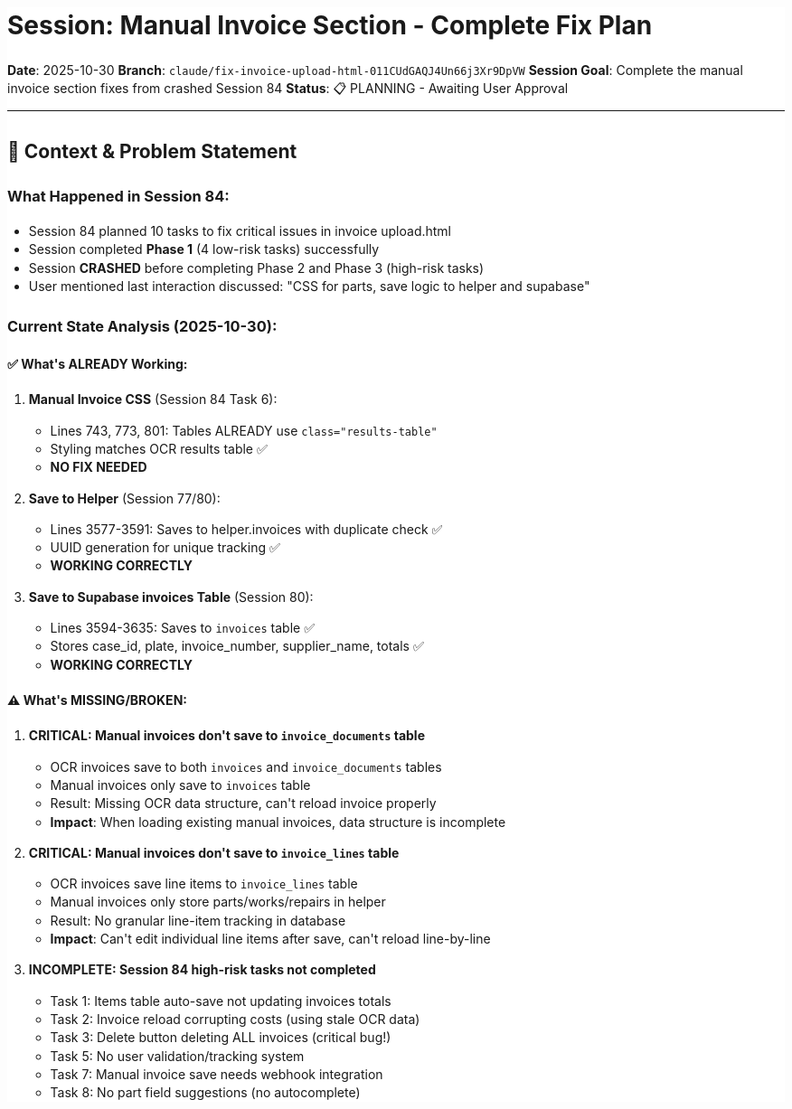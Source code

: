 # Session: Manual Invoice Section - Complete Fix Plan

**Date**: 2025-10-30
**Branch**: `claude/fix-invoice-upload-html-011CUdGAQJ4Un66j3Xr9DpVW`
**Session Goal**: Complete the manual invoice section fixes from crashed Session 84
**Status**: 📋 PLANNING - Awaiting User Approval

---

## 🎯 Context & Problem Statement

### What Happened in Session 84:
- Session 84 planned 10 tasks to fix critical issues in invoice upload.html
- Session completed **Phase 1** (4 low-risk tasks) successfully
- Session **CRASHED** before completing Phase 2 and Phase 3 (high-risk tasks)
- User mentioned last interaction discussed: "CSS for parts, save logic to helper and supabase"

### Current State Analysis (2025-10-30):

#### ✅ What's ALREADY Working:
1. **Manual Invoice CSS** (Session 84 Task 6):
   - Lines 743, 773, 801: Tables ALREADY use `class="results-table"`
   - Styling matches OCR results table ✅
   - **NO FIX NEEDED**

2. **Save to Helper** (Session 77/80):
   - Lines 3577-3591: Saves to helper.invoices with duplicate check ✅
   - UUID generation for unique tracking ✅
   - **WORKING CORRECTLY**

3. **Save to Supabase invoices Table** (Session 80):
   - Lines 3594-3635: Saves to `invoices` table ✅
   - Stores case_id, plate, invoice_number, supplier_name, totals ✅
   - **WORKING CORRECTLY**

#### ⚠️ What's MISSING/BROKEN:

1. **CRITICAL: Manual invoices don't save to `invoice_documents` table**
   - OCR invoices save to both `invoices` and `invoice_documents` tables
   - Manual invoices only save to `invoices` table
   - Result: Missing OCR data structure, can't reload invoice properly
   - **Impact**: When loading existing manual invoices, data structure is incomplete

2. **CRITICAL: Manual invoices don't save to `invoice_lines` table**
   - OCR invoices save line items to `invoice_lines` table
   - Manual invoices only store parts/works/repairs in helper
   - Result: No granular line-item tracking in database
   - **Impact**: Can't edit individual line items after save, can't reload line-by-line

3. **INCOMPLETE: Session 84 high-risk tasks not completed**
   - Task 1: Items table auto-save not updating invoices totals
   - Task 2: Invoice reload corrupting costs (using stale OCR data)
   - Task 3: Delete button deleting ALL invoices (critical bug!)
   - Task 5: No user validation/tracking system
   - Task 7: Manual invoice save needs webhook integration
   - Task 8: No part field suggestions (no autocomplete)
